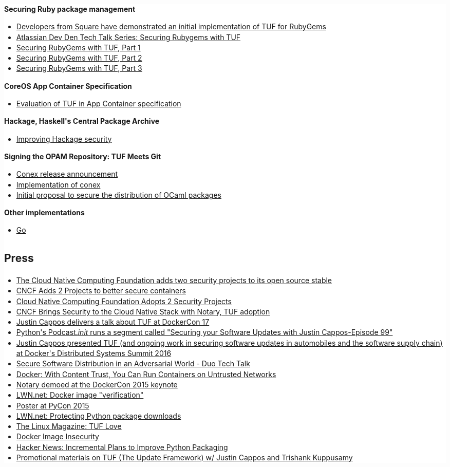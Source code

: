 **Securing Ruby package management**

* [Developers from Square have demonstrated an initial implementation of TUF for RubyGems](https://groups.google.com/forum/#%21topic/rubygems-tuf/vCxUSX51bbo)
* [Atlassian Dev Den Tech Talk Series: Securing Rubygems with TUF](https://www.youtube.com/watch?v=J0GkcToeDiM)
* [Securing RubyGems with TUF, Part 1](https://corner.squareup.com/2013/12/securing-rubygems-with-tuf-part-1.html)
* [Securing RubyGems with TUF, Part 2](https://corner.squareup.com/2013/12/securing-rubygems-with-tuf-part-2.html)
* [Securing RubyGems with TUF, Part 3](https://corner.squareup.com/2013/12/securing-rubygems-with-tuf-part-3.html)

**CoreOS App Container Specification**

* [Evaluation of TUF in App Container specification](https://groups.google.com/forum/#!searchin/theupdateframework/app$20container/theupdateframework/kqUMGIWSTyI/yQeR78PzIukJ)

**Hackage, Haskell's Central Package Archive**

* [Improving Hackage security](https://www.well-typed.com/blog/2015/04/improving-hackage-security/)

**Signing the OPAM Repository: TUF Meets Git**

* [Conex release announcement](https://hannes.nqsb.io/Posts/Conex)
* [Implementation of conex](https://github.com/hannesm/conex)
* [Initial proposal to secure the distribution of OCaml packages](https://opam.ocaml.org/blog/Signing-the-opam-repository/)

**Other implementations**

* [Go](https://github.com/flynn/go-tuf)

## Press

* [The Cloud Native Computing Foundation adds two security projects to its open
source stable](https://techcrunch.com/2017/10/24/the-cloud-native-computing-foundation-adds-two-security-projects-to-its-open-source-stable/)
* [CNCF Adds 2 Projects to better secure containers](https://containerjournal.com/2017/10/24/cncf-adds-projects-better-secure-containers/)
* [Cloud Native Computing Foundation Adopts 2 Security Projects](http://www.enterprisecloudnews.com/author.asp?section_id=571&doc_id=737560)
* [CNCF Brings Security to the Cloud Native Stack with Notary, TUF adoption](https://thenewstack.io/cncf-brings-security-cloud-native-stack-notary-tuf-adoption/)
* [Justin Cappos delivers a talk about TUF at DockerCon 17](http://www.eweek.com/security/how-the-update-framework-improves-security-of-software-updates)
* [Python's Podcast._init_ runs a segment called
 "Securing your Software Updates with Justin Cappos-Episode 99"](https://www.podcastinit.com/episode-99-the-update-framework-with-justin-cappos/)
* [Justin Cappos presented TUF (and ongoing work in securing software updates in automobiles and the software supply chain) at Docker's Distributed Systems Summit 2016 ](https://www.youtube.com/watch?v=Aryr0O6H_2U&list=PLkA60AVN3hh8oPas3cq2VA9xB7WazcIgs&index=9)
* [Secure Software Distribution in an Adversarial World - Duo Tech Talk](https://www.youtube.com/watch?v=OW8NPkSq-3k)
* [Docker: With Content Trust, You Can Run Containers on Untrusted Networks](https://thenewstack.io/docker-content-trust-can-run-containers-untrusted-networks/)
* [Notary demoed at the DockerCon 2015 keynote](https://www.ustream.tv/recorded/64499822#t=1h54m0s)
* [LWN.net: Docker image "verification"](https://lwn.net/Articles/628343/)
* [Poster at PyCon 2015](https://us.pycon.org/2015/schedule/presentation/438/)
* [LWN.net: Protecting Python package downloads](https://lwn.net/Articles/629426/)
* [The Linux Magazine: TUF Love](https://www.linux-magazine.com/Issues/2014/160/Security-Lessons-TUF)
* [Docker Image Insecurity](https://titanous.com/posts/docker-insecurity)
* [Hacker News: Incremental Plans to Improve Python Packaging](https://news.ycombinator.com/item?id=8780369)
* [Promotional materials on TUF (The Update Framework) w/ Justin Cappos and Trishank Kuppusamy](https://vimeo.com/88774074)